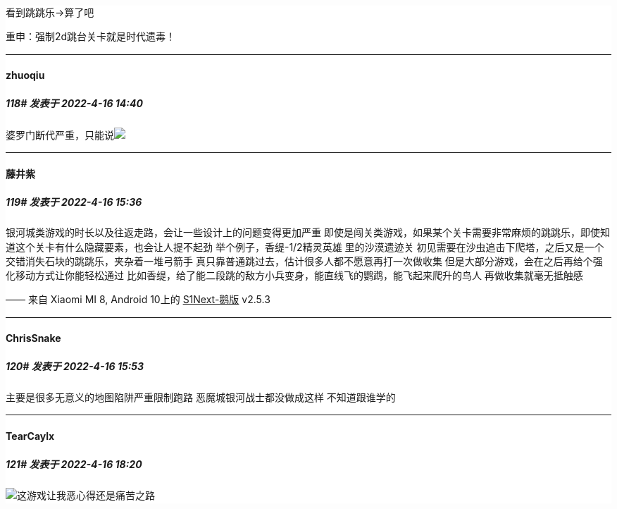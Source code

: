 看到跳跳乐→算了吧

重申：强制2d跳台关卡就是时代遗毒！



*****

####  zhuoqiu  
##### 118#       发表于 2022-4-16 14:40

婆罗门断代严重，只能说<img src="https://static.saraba1st.com/image/smiley/face2017/067.png" referrerpolicy="no-referrer">

*****

####  藤井紫  
##### 119#       发表于 2022-4-16 15:36

银河城类游戏的时长以及往返走路，会让一些设计上的问题变得更加严重
即使是闯关类游戏，如果某个关卡需要非常麻烦的跳跳乐，即使知道这个关卡有什么隐藏要素，也会让人提不起劲
举个例子，香缇-1/2精灵英雄 里的沙漠遗迹关
初见需要在沙虫追击下爬塔，之后又是一个交错消失石块的跳跳乐，夹杂着一堆弓箭手
真只靠普通跳过去，估计很多人都不愿意再打一次做收集
但是大部分游戏，会在之后再给个强化移动方式让你能轻松通过
比如香缇，给了能二段跳的敌方小兵变身，能直线飞的鹦鹉，能飞起来爬升的鸟人
再做收集就毫无抵触感

—— 来自 Xiaomi MI 8, Android 10上的 [S1Next-鹅版](https://github.com/ykrank/S1-Next/releases) v2.5.3

*****

####  ChrisSnake  
##### 120#       发表于 2022-4-16 15:53

主要是很多无意义的地图陷阱严重限制跑路 恶魔城银河战士都没做成这样 不知道跟谁学的



*****

####  TearCaylx  
##### 121#       发表于 2022-4-16 18:20

<img src="https://static.saraba1st.com/image/smiley/face2017/001.png" referrerpolicy="no-referrer">这游戏让我恶心得还是痛苦之路

